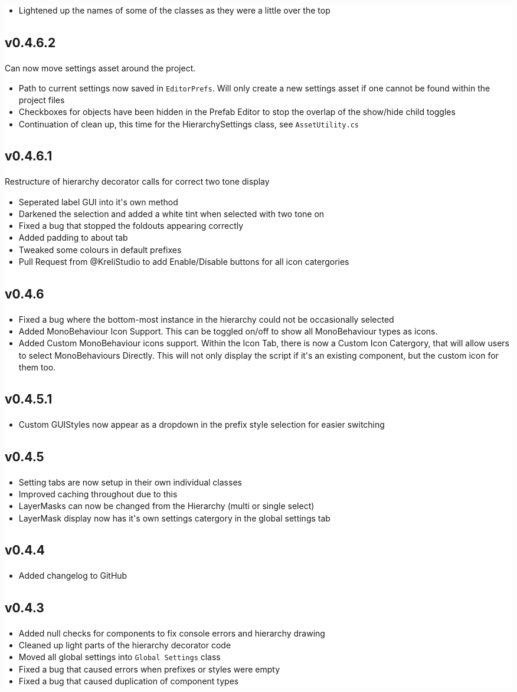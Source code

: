  - Lightened up the names of some of the classes as they were a little over the top

## v0.4.6.2
Can now move settings asset around the project.

 - Path to current settings now saved in `EditorPrefs`. Will only create a new settings asset if one cannot be found within the project files
 - Checkboxes for objects have been hidden in the Prefab Editor to stop the overlap of the show/hide child toggles
 - Continuation of clean up, this time for the HierarchySettings class, see `AssetUtility.cs`

## v0.4.6.1
Restructure of hierarchy decorator calls for correct two tone display

 - Seperated label GUI into it's own method
 - Darkened the selection and added a white tint when selected with two tone on
 - Fixed a bug that stopped the foldouts appearing correctly
 - Added padding to about tab
 - Tweaked some colours in default prefixes
 - Pull Request from @KreliStudio to add Enable/Disable buttons for all icon catergories

## v0.4.6
- Fixed a bug where the bottom-most instance in the hierarchy could not be occasionally selected
- Added MonoBehaviour Icon Support. This can be toggled on/off to show all MonoBehaviour types as icons.
- Added Custom MonoBehaviour icons support. Within the Icon Tab, there is now a Custom Icon Catergory, that will allow users to select MonoBehaviours Directly. This will not only display the script if it's an existing component, 
but the custom icon for them too.

## v0.4.5.1
- Custom GUIStyles now appear as a dropdown in the prefix style selection for easier switching

## v0.4.5
- Setting tabs are now setup in their own individual classes
- Improved caching throughout due to this
- LayerMasks can now be changed from the Hierarchy (multi or single select)
- LayerMask display now has it's own settings catergory in the global settings tab

## v0.4.4
- Added changelog to GitHub

## v0.4.3
- Added null checks for components to fix console errors and hierarchy drawing
- Cleaned up light parts of the hierarchy decorator code
- Moved all global settings into `Global Settings` class
- Fixed a bug that caused errors when prefixes or styles were empty
- Fixed a bug that caused duplication of component types
